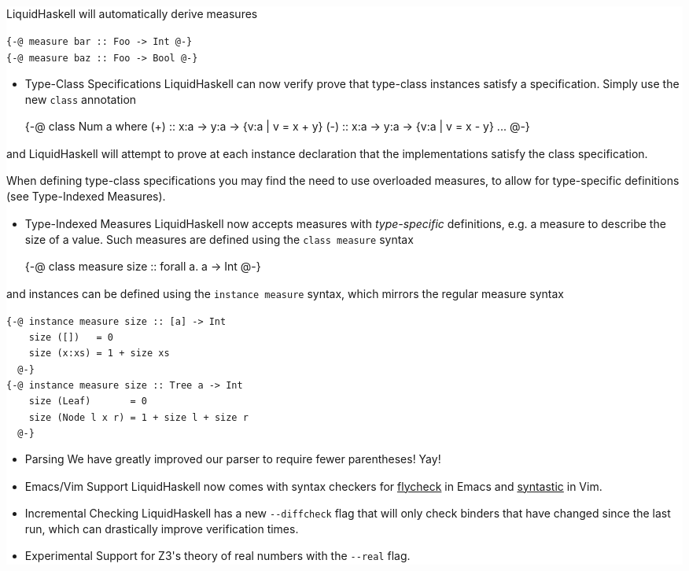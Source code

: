 LiquidHaskell will automatically derive measures

    {-@ measure bar :: Foo -> Int @-}
    {-@ measure baz :: Foo -> Bool @-}

- Type-Class Specifications
LiquidHaskell can now verify prove that type-class instances satisfy a specification. Simply use the new `class` annotation

    {-@ class Num a where
          (+) :: x:a -> y:a -> {v:a | v = x + y}
          (-) :: x:a -> y:a -> {v:a | v = x - y}
          ...
      @-}

and LiquidHaskell will attempt to prove at each instance declaration that the implementations satisfy the class specification.

When defining type-class specifications you may find the need to use overloaded measures, to allow for type-specific definitions (see Type-Indexed Measures).

- Type-Indexed Measures
LiquidHaskell now accepts measures with *type-specific* definitions, e.g. a measure to describe the size of a value. Such measures are defined using the `class measure` syntax

    {-@ class measure size :: forall a. a -> Int @-}

and instances can be defined using the `instance measure` syntax, which mirrors the regular measure syntax

    {-@ instance measure size :: [a] -> Int
        size ([])   = 0
        size (x:xs) = 1 + size xs
      @-}
    {-@ instance measure size :: Tree a -> Int
        size (Leaf)       = 0
        size (Node l x r) = 1 + size l + size r
      @-}

- Parsing
We have greatly improved our parser to require fewer parentheses! Yay!

- Emacs/Vim Support
LiquidHaskell now comes with syntax checkers for [flycheck](https://github.com/flycheck/flycheck) in Emacs and [syntastic](https://github.com/scrooloose/syntastic) in Vim.

- Incremental Checking
LiquidHaskell has a new `--diffcheck` flag that will only check binders that have changed since the last run, which can drastically improve verification times.

- Experimental Support for Z3's theory of real numbers with the `--real` flag.
